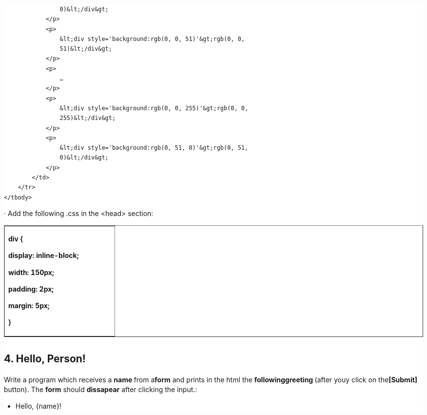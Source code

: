                     0)&lt;/div&gt;
                </p>
                <p>
                    &lt;div style='background:rgb(0, 0, 51)'&gt;rgb(0, 0,
                    51)&lt;/div&gt;
                </p>
                <p>
                    …
                </p>
                <p>
                    &lt;div style='background:rgb(0, 0, 255)'&gt;rgb(0, 0,
                    255)&lt;/div&gt;
                </p>
                <p>
                    &lt;div style='background:rgb(0, 51, 0)'&gt;rgb(0, 51,
                    0)&lt;/div&gt;
                </p>
            </td>
        </tr>
    </tbody>
</table>
<p>
    · Add the following .css in the &lt;head&gt; section:
</p>
<table border="1" cellspacing="0" cellpadding="0">
    <tbody>
        <tr>
            <td width="211" valign="top">
                <p>
                    <strong>div {</strong>
                </p>
                <p>
                    <strong> display: inline-block;</strong>
                </p>
                <p>
                    <strong> width: 150px;</strong>
                </p>
                <p>
                    <strong> padding: 2px;</strong>
                </p>
                <p>
                    <strong> margin: 5px;</strong>
                </p>
                <p>
                    <strong>}</strong>
                </p>
            </td>
        </tr>
    </tbody>
</table>
<h2>
    4. Hello, Person!
</h2>
<p>
Write a program which receives a <strong>name </strong>from a<strong>form</strong> and prints in the html the <strong>following</strong><strong>greeting </strong>(after youy click on the<strong>[Submit]</strong> button). The <strong>form</strong> should    <strong>dissapear</strong> after clicking the input.:
</p>
<ul>
    <li>
        Hello, {name}!
    </li>
</ul>